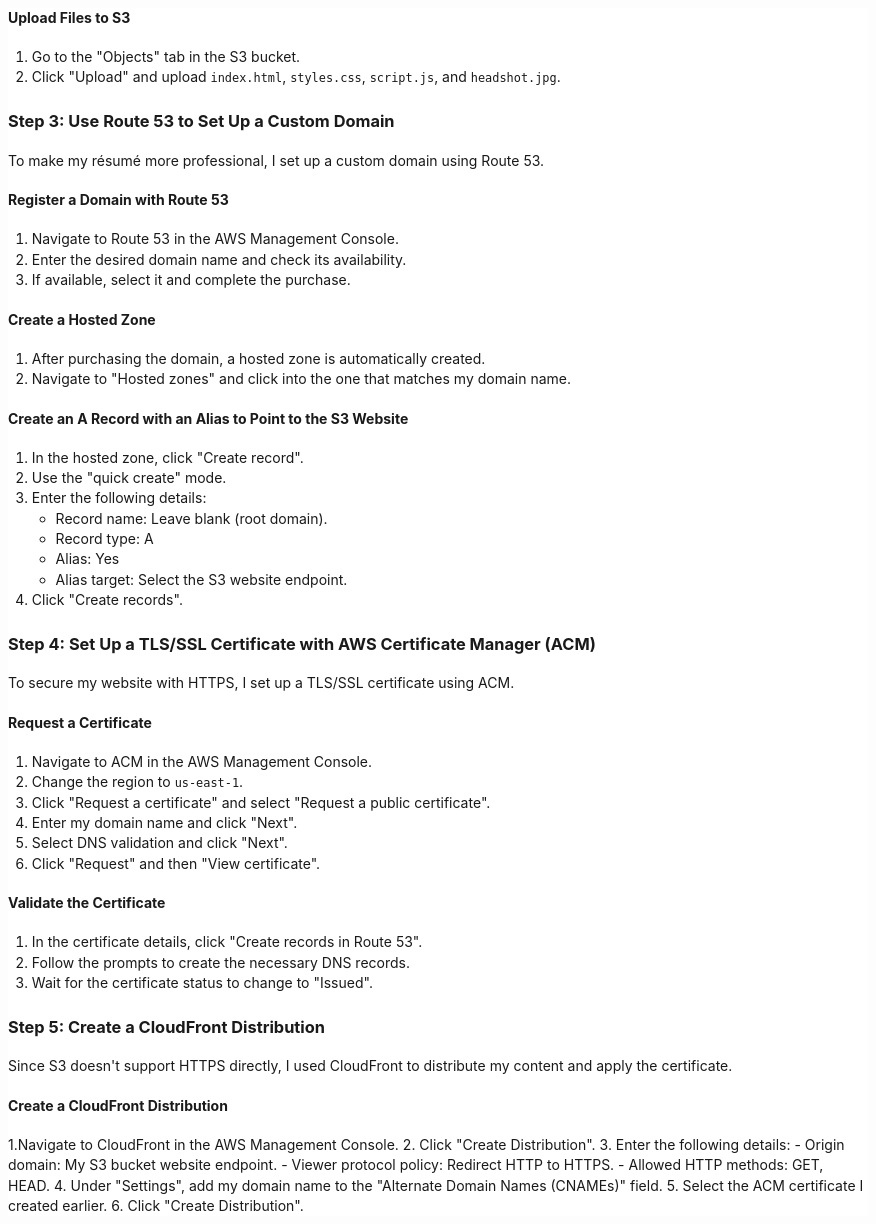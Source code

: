 #### Upload Files to S3
1. Go to the "Objects" tab in the S3 bucket.
2. Click "Upload" and upload `index.html`, `styles.css`, `script.js`, and `headshot.jpg`.

### Step 3: Use Route 53 to Set Up a Custom Domain
To make my résumé more professional, I set up a custom domain using Route 53.

#### Register a Domain with Route 53
1. Navigate to Route 53 in the AWS Management Console.
2. Enter the desired domain name and check its availability.
3. If available, select it and complete the purchase.

#### Create a Hosted Zone
1. After purchasing the domain, a hosted zone is automatically created.
2. Navigate to "Hosted zones" and click into the one that matches my domain name.

#### Create an A Record with an Alias to Point to the S3 Website
1. In the hosted zone, click "Create record".
2. Use the "quick create" mode.
3. Enter the following details:
    - Record name: Leave blank (root domain).
    - Record type: A
    - Alias: Yes
    - Alias target: Select the S3 website endpoint.
4. Click "Create records".

### Step 4: Set Up a TLS/SSL Certificate with AWS Certificate Manager (ACM)
To secure my website with HTTPS, I set up a TLS/SSL certificate using ACM.

#### Request a Certificate
1. Navigate to ACM in the AWS Management Console.
2. Change the region to `us-east-1`.
3. Click "Request a certificate" and select "Request a public certificate".
4. Enter my domain name and click "Next".
5. Select DNS validation and click "Next".
6. Click "Request" and then "View certificate".

#### Validate the Certificate
1. In the certificate details, click "Create records in Route 53".
2. Follow the prompts to create the necessary DNS records.
3. Wait for the certificate status to change to "Issued".

### Step 5: Create a CloudFront Distribution
Since S3 doesn't support HTTPS directly, I used CloudFront to distribute my content and apply the certificate.

#### Create a CloudFront Distribution
1.Navigate to CloudFront in the AWS Management Console.
2. Click "Create Distribution".
3. Enter the following details:
    - Origin domain: My S3 bucket website endpoint.
    - Viewer protocol policy: Redirect HTTP to HTTPS.
    - Allowed HTTP methods: GET, HEAD.
4. Under "Settings", add my domain name to the "Alternate Domain Names (CNAMEs)" field.
5. Select the ACM certificate I created earlier.
6. Click "Create Distribution".

